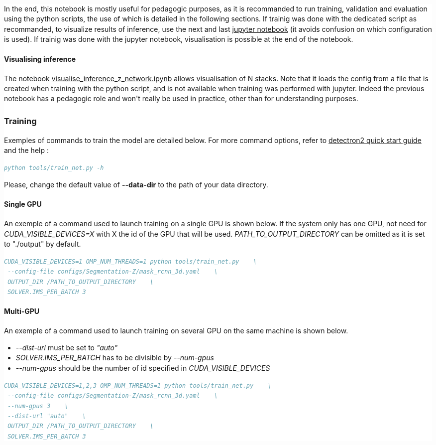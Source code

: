 
In the end, this notebook is mostly useful for pedagogic purposes, as it is recommanded to run training, validation and evaluation using the python scripts, the use of which is detailed in the following sections. If trainig was done with the dedicated script as recommanded, to visualize results of inference, use the next and last [jupyter notebook](#visualising-inference) (it avoids confusion on which configuration is used). If trainig was done with the jupyter notebook, visualisation is possible at the end of the notebook.


#### Visualising inference

The notebook [visualise_inference_z_network.ipynb](main/visualise_inference_z_network.ipynb) allows visualisation of N stacks. Note that it loads the config from a file that is created when training with the python script, and is not available when training was performed with jupyter. Indeed the previous notebook has a pedagogic role and won't really be used in practice, other than for understanding purposes. 


### Training

Exemples of commands to train the model are detailed below.
For more command options, refer to [detectron2 quick start guide](GETTING_STARTED.md) and the help :
```BibTeX
python tools/train_net.py -h
```

Please, change the default value of **--data-dir** to the path of your data directory.

#### Single GPU
An exemple of a command used to launch training on a single GPU is shown below. If the system only has one GPU, not need for *CUDA_VISIBLE_DEVICES=X* with X the id of the GPU that will be used. *PATH_TO_OUTPUT_DIRECTORY* can be omitted as it is set to "./output" by default.
```BibTeX
CUDA_VISIBLE_DEVICES=1 OMP_NUM_THREADS=1 python tools/train_net.py    \
 --config-file configs/Segmentation-Z/mask_rcnn_3d.yaml    \
 OUTPUT_DIR /PATH_TO_OUTPUT_DIRECTORY    \
 SOLVER.IMS_PER_BATCH 3
```


#### Multi-GPU
An exemple of a command used to launch training on several GPU on the same machine is shown below.  
- *--dist-url* must be set to *"auto"*
- *SOLVER.IMS_PER_BATCH* has to be divisible by *--num-gpus*
- *--num-gpus* should be the number of id specified in *CUDA_VISIBLE_DEVICES*

```BibTeX
CUDA_VISIBLE_DEVICES=1,2,3 OMP_NUM_THREADS=1 python tools/train_net.py    \
 --config-file configs/Segmentation-Z/mask_rcnn_3d.yaml    \
 --num-gpus 3    \
 --dist-url "auto"    \
 OUTPUT_DIR /PATH_TO_OUTPUT_DIRECTORY    \
 SOLVER.IMS_PER_BATCH 3
```
